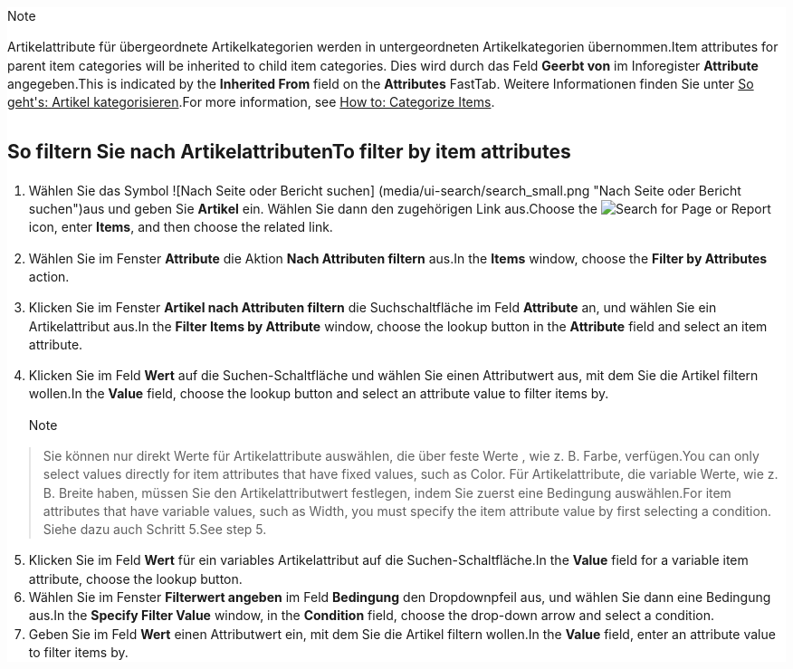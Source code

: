 
> [!NOTE]  
>   <span data-ttu-id="09d14-140">Artikelattribute für übergeordnete Artikelkategorien werden in untergeordneten Artikelkategorien übernommen.</span><span class="sxs-lookup"><span data-stu-id="09d14-140">Item attributes for parent item categories will be inherited to child item categories.</span></span> <span data-ttu-id="09d14-141">Dies wird durch das Feld **Geerbt von** im Inforegister **Attribute** angegeben.</span><span class="sxs-lookup"><span data-stu-id="09d14-141">This is indicated by the **Inherited From** field on the **Attributes** FastTab.</span></span> <span data-ttu-id="09d14-142">Weitere Informationen finden Sie unter [So geht's: Artikel kategorisieren](inventory-how-categorize-items.md).</span><span class="sxs-lookup"><span data-stu-id="09d14-142">For more information, see [How to: Categorize Items](inventory-how-categorize-items.md).</span></span>

## <a name="to-filter-by-item-attributes"></a><span data-ttu-id="09d14-143">So filtern Sie nach Artikelattributen</span><span class="sxs-lookup"><span data-stu-id="09d14-143">To filter by item attributes</span></span>
1. <span data-ttu-id="09d14-144">Wählen Sie das Symbol ![Nach Seite oder Bericht suchen] (media/ui-search/search_small.png "Nach Seite oder Bericht suchen")aus und geben Sie **Artikel** ein. Wählen Sie dann den zugehörigen Link aus.</span><span class="sxs-lookup"><span data-stu-id="09d14-144">Choose the ![Search for Page or Report](media/ui-search/search_small.png "Search for Page or Report icon") icon, enter **Items**, and then choose the related link.</span></span>
2. <span data-ttu-id="09d14-145">Wählen Sie im Fenster **Attribute** die Aktion **Nach Attributen filtern** aus.</span><span class="sxs-lookup"><span data-stu-id="09d14-145">In the **Items** window, choose the **Filter by Attributes** action.</span></span>
3. <span data-ttu-id="09d14-146">Klicken Sie im Fenster **Artikel nach Attributen filtern** die Suchschaltfläche im Feld **Attribute** an, und wählen Sie ein Artikelattribut aus.</span><span class="sxs-lookup"><span data-stu-id="09d14-146">In the **Filter Items by Attribute** window, choose the lookup button in the **Attribute** field and select an item attribute.</span></span>
4. <span data-ttu-id="09d14-147">Klicken Sie im Feld **Wert** auf die Suchen-Schaltfläche und wählen Sie einen Attributwert aus, mit dem Sie die Artikel filtern wollen.</span><span class="sxs-lookup"><span data-stu-id="09d14-147">In the **Value** field, choose the lookup button and select an attribute value to filter items by.</span></span>

    > [!NOTE]  
>   <span data-ttu-id="09d14-148">Sie können nur direkt Werte für Artikelattribute auswählen, die über feste Werte , wie z. B. Farbe, verfügen.</span><span class="sxs-lookup"><span data-stu-id="09d14-148">You can only select values directly for item attributes that have fixed values, such as Color.</span></span> <span data-ttu-id="09d14-149">Für Artikelattribute, die variable Werte, wie z. B. Breite haben, müssen Sie den Artikelattributwert festlegen, indem Sie zuerst eine Bedingung auswählen.</span><span class="sxs-lookup"><span data-stu-id="09d14-149">For item attributes that have variable values, such as Width, you must specify the item attribute value by first selecting a condition.</span></span> <span data-ttu-id="09d14-150">Siehe dazu auch Schritt 5.</span><span class="sxs-lookup"><span data-stu-id="09d14-150">See step 5.</span></span>
5. <span data-ttu-id="09d14-151">Klicken Sie im Feld **Wert** für ein variables Artikelattribut auf die Suchen-Schaltfläche.</span><span class="sxs-lookup"><span data-stu-id="09d14-151">In the **Value** field for a variable item attribute, choose the lookup button.</span></span>
6. <span data-ttu-id="09d14-152">Wählen Sie im Fenster **Filterwert angeben** im Feld **Bedingung** den Dropdownpfeil aus, und wählen Sie dann eine Bedingung aus.</span><span class="sxs-lookup"><span data-stu-id="09d14-152">In the **Specify Filter Value** window, in the **Condition** field, choose the drop-down arrow and select a condition.</span></span>
7. <span data-ttu-id="09d14-153">Geben Sie im Feld **Wert** einen Attributwert ein, mit dem Sie die Artikel filtern wollen.</span><span class="sxs-lookup"><span data-stu-id="09d14-153">In the **Value** field, enter an attribute value to filter items by.</span></span>

